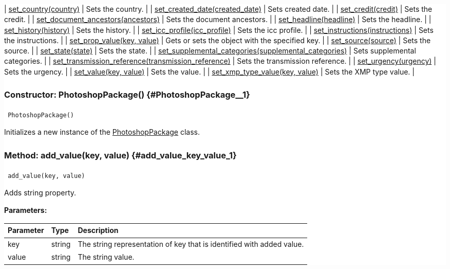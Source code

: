 | [set_country(country)](#set_country_country_11) | Sets the country. |
| [set_created_date(created_date)](#set_created_date_created_date_12) | Sets created date. |
| [set_credit(credit)](#set_credit_credit_13) | Sets the credit. |
| [set_document_ancestors(ancestors)](#set_document_ancestors_ancestors_14) | Sets the document ancestors. |
| [set_headline(headline)](#set_headline_headline_15) | Sets the headline. |
| [set_history(history)](#set_history_history_16) | Sets the history. |
| [set_icc_profile(icc_profile)](#set_icc_profile_icc_profile_17) | Sets the icc profile. |
| [set_instructions(instructions)](#set_instructions_instructions_18) | Sets the instructions. |
| [set_prop_value(key, value)](#set_prop_value_key_value_19) | Gets or sets the object with the specified key. |
| [set_source(source)](#set_source_source_20) | Sets the source. |
| [set_state(state)](#set_state_state_21) | Sets the state. |
| [set_supplemental_categories(supplemental_categories)](#set_supplemental_categories_supplemental_categories_22) | Sets supplemental categories. |
| [set_transmission_reference(transmission_reference)](#set_transmission_reference_transmission_reference_23) | Sets the transmission reference. |
| [set_urgency(urgency)](#set_urgency_urgency_24) | Sets the urgency. |
| [set_value(key, value)](#set_value_key_value_25) | Sets the value. |
| [set_xmp_type_value(key, value)](#set_xmp_type_value_key_value_26) | Sets the XMP type value. |


### Constructor: PhotoshopPackage() {#PhotoshopPackage__1}


```
 PhotoshopPackage() 
```

Initializes a new instance of the [PhotoshopPackage](/imaging/python-net/aspose.imaging.xmp.schemas.photoshop/photoshoppackage/) class.

### Method: add_value(key, value) {#add_value_key_value_1}


```
 add_value(key, value) 
```

Adds string property.

**Parameters:**

| Parameter | Type | Description |
| :- | :- | :- |
| key | string | The string representation of key that is identified with added value. |
| value | string | The string value. |
